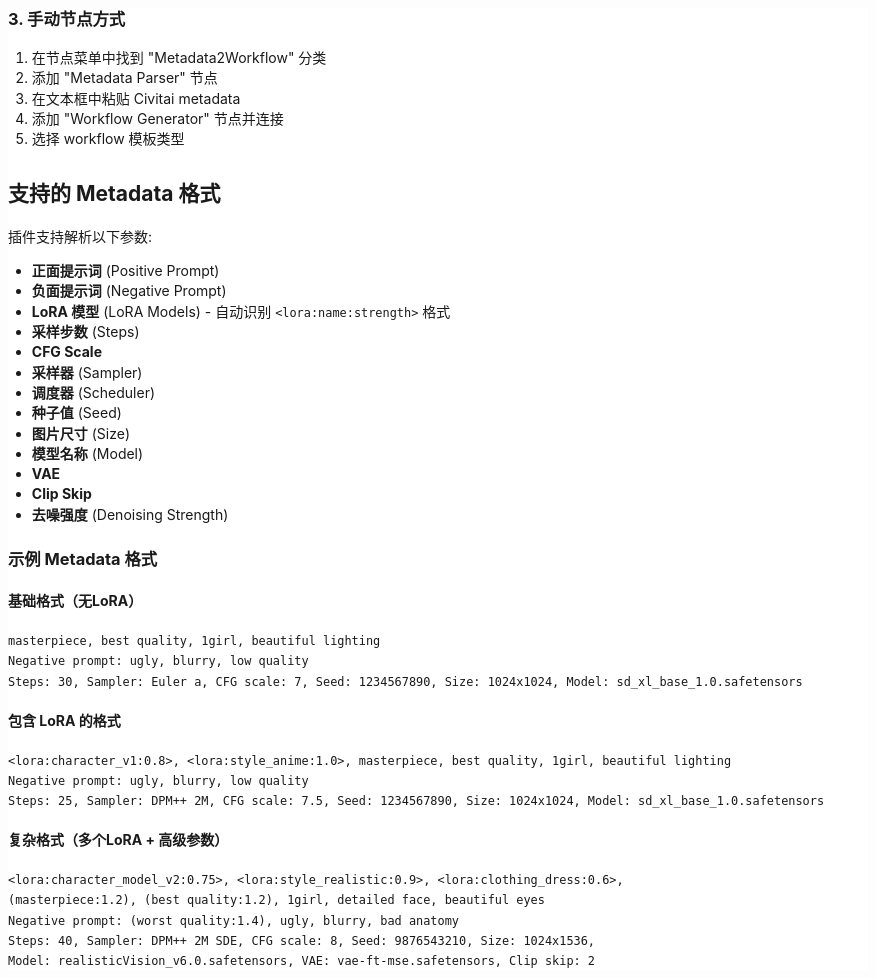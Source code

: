 ### 3. 手动节点方式
1. 在节点菜单中找到 "Metadata2Workflow" 分类
2. 添加 "Metadata Parser" 节点
3. 在文本框中粘贴 Civitai metadata
4. 添加 "Workflow Generator" 节点并连接
5. 选择 workflow 模板类型

## 支持的 Metadata 格式

插件支持解析以下参数:
- **正面提示词** (Positive Prompt)
- **负面提示词** (Negative Prompt) 
- **LoRA 模型** (LoRA Models) - 自动识别 `<lora:name:strength>` 格式
- **采样步数** (Steps)
- **CFG Scale**
- **采样器** (Sampler)
- **调度器** (Scheduler)
- **种子值** (Seed)
- **图片尺寸** (Size)
- **模型名称** (Model)
- **VAE**
- **Clip Skip**
- **去噪强度** (Denoising Strength)

### 示例 Metadata 格式

#### 基础格式（无LoRA）
```
masterpiece, best quality, 1girl, beautiful lighting
Negative prompt: ugly, blurry, low quality
Steps: 30, Sampler: Euler a, CFG scale: 7, Seed: 1234567890, Size: 1024x1024, Model: sd_xl_base_1.0.safetensors
```

#### 包含 LoRA 的格式
```
<lora:character_v1:0.8>, <lora:style_anime:1.0>, masterpiece, best quality, 1girl, beautiful lighting
Negative prompt: ugly, blurry, low quality
Steps: 25, Sampler: DPM++ 2M, CFG scale: 7.5, Seed: 1234567890, Size: 1024x1024, Model: sd_xl_base_1.0.safetensors
```

#### 复杂格式（多个LoRA + 高级参数）
```
<lora:character_model_v2:0.75>, <lora:style_realistic:0.9>, <lora:clothing_dress:0.6>, 
(masterpiece:1.2), (best quality:1.2), 1girl, detailed face, beautiful eyes
Negative prompt: (worst quality:1.4), ugly, blurry, bad anatomy
Steps: 40, Sampler: DPM++ 2M SDE, CFG scale: 8, Seed: 9876543210, Size: 1024x1536, 
Model: realisticVision_v6.0.safetensors, VAE: vae-ft-mse.safetensors, Clip skip: 2
```
